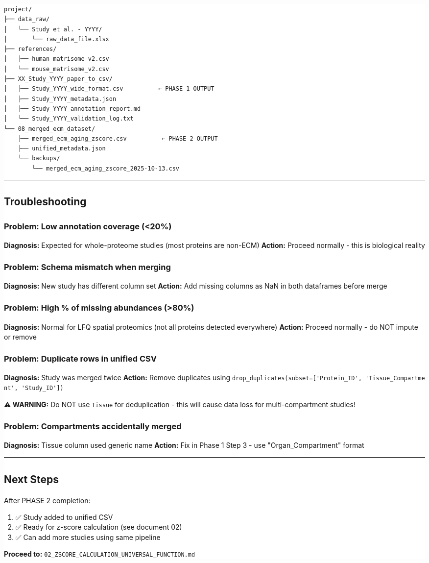 ```
project/
├── data_raw/
│   └── Study et al. - YYYY/
│       └── raw_data_file.xlsx
├── references/
│   ├── human_matrisome_v2.csv
│   └── mouse_matrisome_v2.csv
├── XX_Study_YYYY_paper_to_csv/
│   ├── Study_YYYY_wide_format.csv          ← PHASE 1 OUTPUT
│   ├── Study_YYYY_metadata.json
│   ├── Study_YYYY_annotation_report.md
│   └── Study_YYYY_validation_log.txt
└── 08_merged_ecm_dataset/
    ├── merged_ecm_aging_zscore.csv          ← PHASE 2 OUTPUT
    ├── unified_metadata.json
    └── backups/
        └── merged_ecm_aging_zscore_2025-10-13.csv
```

---

## Troubleshooting

### Problem: Low annotation coverage (<20%)
**Diagnosis:** Expected for whole-proteome studies (most proteins are non-ECM)
**Action:** Proceed normally - this is biological reality

### Problem: Schema mismatch when merging
**Diagnosis:** New study has different column set
**Action:** Add missing columns as NaN in both dataframes before merge

### Problem: High % of missing abundances (>80%)
**Diagnosis:** Normal for LFQ spatial proteomics (not all proteins detected everywhere)
**Action:** Proceed normally - do NOT impute or remove

### Problem: Duplicate rows in unified CSV
**Diagnosis:** Study was merged twice
**Action:** Remove duplicates using `drop_duplicates(subset=['Protein_ID', 'Tissue_Compartment', 'Study_ID'])`

**⚠️ WARNING:** Do NOT use `Tissue` for deduplication - this will cause data loss for multi-compartment studies!

### Problem: Compartments accidentally merged
**Diagnosis:** Tissue column used generic name
**Action:** Fix in Phase 1 Step 3 - use "Organ_Compartment" format

---

## Next Steps

After PHASE 2 completion:
1. ✅ Study added to unified CSV
2. ✅ Ready for z-score calculation (see document 02)
3. ✅ Can add more studies using same pipeline

**Proceed to:** `02_ZSCORE_CALCULATION_UNIVERSAL_FUNCTION.md`

